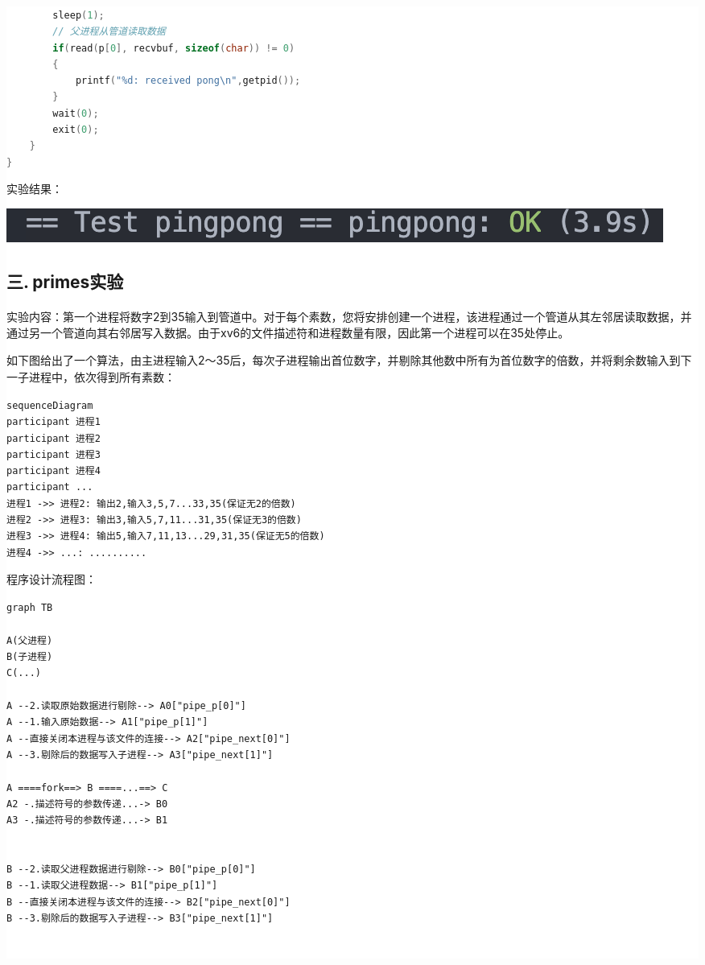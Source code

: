 ```c
        sleep(1);
        // 父进程从管道读取数据
        if(read(p[0], recvbuf, sizeof(char)) != 0)
        {
            printf("%d: received pong\n",getpid());
        }
        wait(0);
        exit(0);
    }
}
```

实验结果：

![pingpong2](./pingpong2.png)



## 三. primes实验

实验内容：第一个进程将数字2到35输入到管道中。对于每个素数，您将安排创建一个进程，该进程通过一个管道从其左邻居读取数据，并通过另一个管道向其右邻居写入数据。由于xv6的文件描述符和进程数量有限，因此第一个进程可以在35处停止。

如下图给出了一个算法，由主进程输入2～35后，每次子进程输出首位数字，并剔除其他数中所有为首位数字的倍数，并将剩余数输入到下一子进程中，依次得到所有素数：

```mermaid
sequenceDiagram
participant 进程1
participant 进程2
participant 进程3
participant 进程4
participant ...
进程1 ->> 进程2: 输出2,输入3,5,7...33,35(保证无2的倍数)
进程2 ->> 进程3: 输出3,输入5,7,11...31,35(保证无3的倍数)
进程3 ->> 进程4: 输出5,输入7,11,13...29,31,35(保证无5的倍数)
进程4 ->> ...: ..........
```

程序设计流程图：

```mermaid
graph TB

A(父进程)
B(子进程)
C(...)

A --2.读取原始数据进行剔除--> A0["pipe_p[0]"]
A --1.输入原始数据--> A1["pipe_p[1]"]
A --直接关闭本进程与该文件的连接--> A2["pipe_next[0]"]
A --3.剔除后的数据写入子进程--> A3["pipe_next[1]"]

A ====fork==> B ====...==> C
A2 -.描述符号的参数传递...-> B0
A3 -.描述符号的参数传递...-> B1


B --2.读取父进程数据进行剔除--> B0["pipe_p[0]"]
B --1.读取父进程数据--> B1["pipe_p[1]"]
B --直接关闭本进程与该文件的连接--> B2["pipe_next[0]"]
B --3.剔除后的数据写入子进程--> B3["pipe_next[1]"]



```